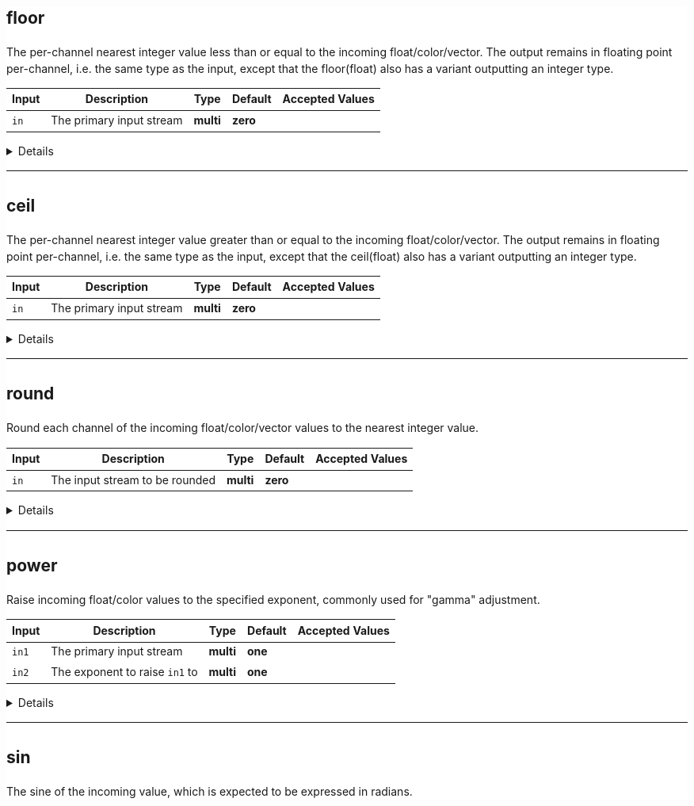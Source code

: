 ## floor
The per-channel nearest integer value less than or equal to the incoming float/color/vector. The output remains in floating point per-channel, i.e. the same type as the input, except that the floor(float) also has a variant outputting an integer type.

|Input     |Description                       |Type     |Default  |Accepted Values|
|----------|----------------------------------|---------|---------|---------------|
|`in`      |The primary input stream          |__multi__|__zero__ |               |
                                                                 
<details></details>

---

## ceil
The per-channel nearest integer value greater than or equal to the incoming float/color/vector. The output remains in floating point per-channel, i.e. the same type as the input, except that the ceil(float) also has a variant outputting an integer type.

|Input     |Description                       |Type     |Default  |Accepted Values|
|----------|----------------------------------|---------|---------|---------------|
|`in`      |The primary input stream          |__multi__|__zero__ |               |
                                                                  
<details></details>

---

## round
Round each channel of the incoming float/color/vector values to the nearest integer value.

|Input     |Description                   |Type     |Default |Accepted Values|
|----------|------------------------------|---------|--------|---------------|
|`in`      |The input stream to be rounded|__multi__|__zero__|               |
                                                             
<details></details>

---

## power
Raise incoming float/color values to the specified exponent, commonly used for "gamma" adjustment.

|Input     |Description                       |Type     |Default  |Accepted Values|
|----------|----------------------------------|---------|---------|---------------|
|`in1`     |The primary input stream          |__multi__|__one__  |               |
|`in2`     |The exponent to raise `in1` to    |__multi__|__one__  |               |

<details></details>

---

## sin
The sine of the incoming value, which is expected to be expressed in radians.
